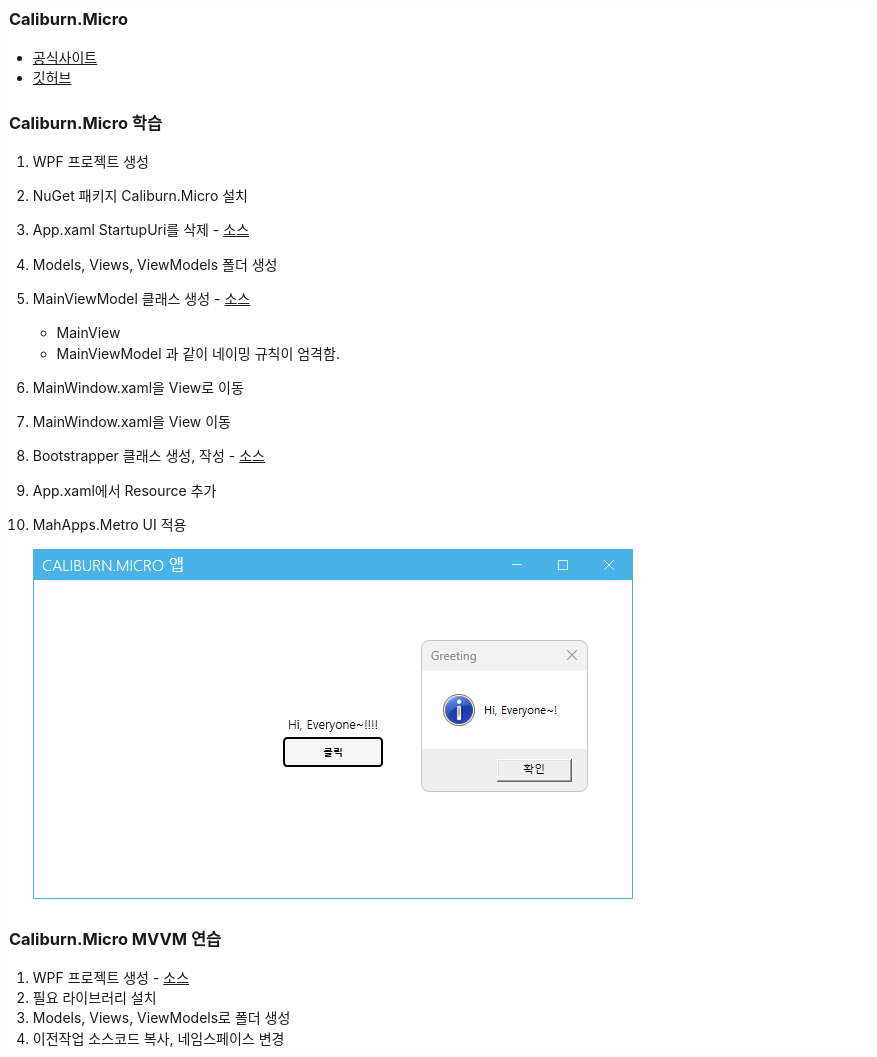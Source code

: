 ### Caliburn.Micro
- [공식사이트](https://caliburnmicro.com/)
- [깃허브](https://github.com/Caliburn-Micro/Caliburn.Micro)

### Caliburn.Micro 학습
1. WPF 프로젝트 생성
2. NuGet 패키지 Caliburn.Micro 설치
3. App.xaml StartupUri를 삭제 - [소스](./day02/Day02Wpf/WpfBasicApp01/App.xaml)
4. Models, Views, ViewModels 폴더 생성
5. MainViewModel 클래스 생성 - [소스](./day02/Day02Wpf/WpfBasicApp01/ViewModels/MainViewModel.cs)
     - MainView
     - MainViewModel 과 같이 네이밍 규칙이 엄격함.
6. MainWindow.xaml을 View로 이동
7. MainWindow.xaml을 View 이동
8. Bootstrapper 클래스 생성, 작성 - [소스](./day02/Day02Wpf/WpfBasicApp01/Bootstrapper.cs)
9. App.xaml에서 Resource 추가
10. MahApps.Metro UI 적용

    <img src="./img/wpf0006.png" width=600>


### Caliburn.Micro MVVM 연습
1. WPF 프로젝트 생성 - [소스](./day02/Day02Wpf/WpfBasicApp02/ViewModels/MainViewModel.cs)
2. 필요 라이브러리 설치
3. Models, Views, ViewModels로 폴더 생성
4. 이전작업 소스코드 복사, 네임스페이스 변경
